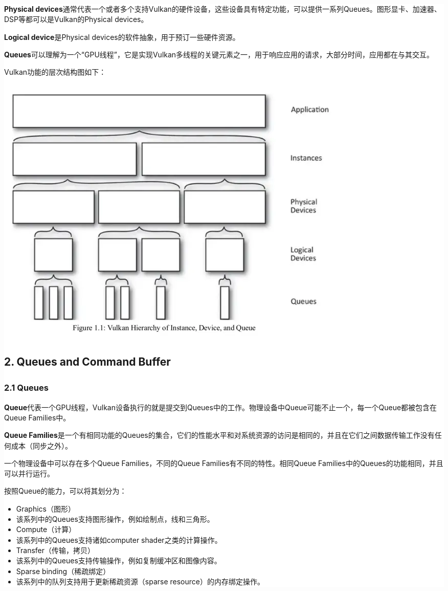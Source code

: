 **Physical devices**通常代表一个或者多个支持Vulkan的硬件设备，这些设备具有特定功能，可以提供一系列Queues。图形显卡、加速器、DSP等都可以是Vulkan的Physical devices。

**Logical device**是Physical devices的软件抽象，用于预订一些硬件资源。

**Queues**可以理解为一个“GPU线程”，它是实现Vulkan多线程的关键元素之一，用于响应应用的请求，大部分时间，应用都在与其交互。

Vulkan功能的层次结构图如下：

![图片](./assets/640-1741510324975-190.webp)

## 2. Queues and Command Buffer

### 2.1 Queues

**Queue**代表一个GPU线程，Vulkan设备执行的就是提交到Queues中的工作。物理设备中Queue可能不止一个，每一个Queue都被包含在Queue Families中。

**Queue Families**是一个有相同功能的Queues的集合，它们的性能水平和对系统资源的访问是相同的，并且在它们之间数据传输工作没有任何成本（同步之外）。

一个物理设备中可以存在多个Queue Families，不同的Queue Families有不同的特性。相同Queue Families中的Queues的功能相同，并且可以并行运行。

按照Queue的能力，可以将其划分为：

- Graphics（图形）
- 该系列中的Queues支持图形操作，例如绘制点，线和三角形。
- Compute（计算）
- 该系列中的Queues支持诸如computer shader之类的计算操作。
- Transfer（传输，拷贝）
- 该系列中的Queues支持传输操作，例如复制缓冲区和图像内容。
- Sparse binding（稀疏绑定）
- 该系列中的队列支持用于更新稀疏资源（sparse resource）的内存绑定操作。
